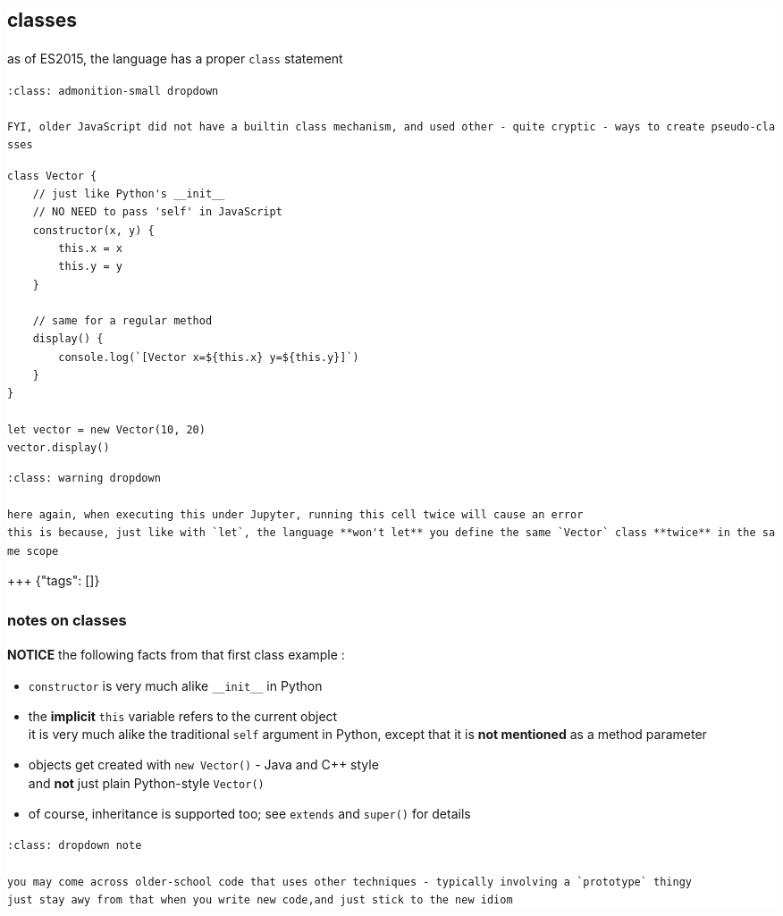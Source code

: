 ## classes

as of ES2015, the language has a proper `class` statement

````{admonition} no classes in JS before ES6
:class: admonition-small dropdown

FYI, older JavaScript did not have a builtin class mechanism, and used other - quite cryptic - ways to create pseudo-classes
````

```{code-cell}
class Vector {
    // just like Python's __init__
    // NO NEED to pass 'self' in JavaScript
    constructor(x, y) {
        this.x = x
        this.y = y
    }

    // same for a regular method
    display() {
        console.log(`[Vector x=${this.x} y=${this.y}]`)
    }
}

let vector = new Vector(10, 20)
vector.display()
```

````{admonition} cannot run this cell twice under Jupyter
:class: warning dropdown

here again, when executing this under Jupyter, running this cell twice will cause an error  
this is because, just like with `let`, the language **won't let** you define the same `Vector` class **twice** in the same scope
````

+++ {"tags": []}

### notes on classes

**NOTICE** the following facts from that first class example :

* `constructor` is very much alike `__init__` in Python
* the **implicit** `this` variable refers to the current object  
  it is very much alike the traditional `self` argument in Python, except that it is **not mentioned** as a method parameter

* objects get created with `new Vector()` - Java and C++ style  
  and **not** just plain Python-style `Vector()`

* of course, inheritance is supported too; see `extends` and `super()` for details

````{admonition} old-school classes
:class: dropdown note

you may come across older-school code that uses other techniques - typically involving a `prototype` thingy  
just stay awy from that when you write new code,and just stick to the new idiom
````
